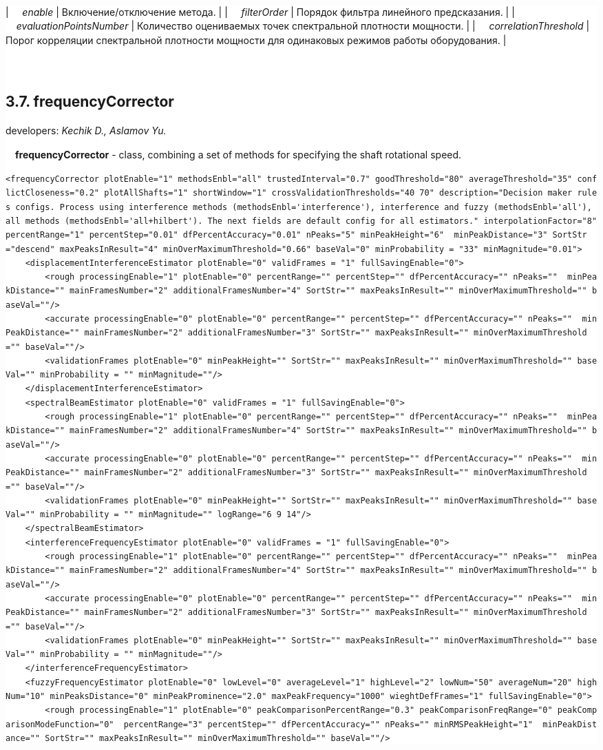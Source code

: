 | &nbsp;&nbsp;&nbsp;&nbsp;*enable*                                 | Включение/отключение метода. |
| &nbsp;&nbsp;&nbsp;&nbsp;*filterOrder*                            | Порядок фильтра линейного предсказания. |
| &nbsp;&nbsp;&nbsp;&nbsp;*evaluationPointsNumber*                 | Количество оцениваемых точек спектральной плотности мощности. |
| &nbsp;&nbsp;&nbsp;&nbsp;*correlationThreshold*                   | Порог корреляции спектральной плотности мощности для одинаковых режимов работы оборудования. |

&nbsp;

## <a name="frequencyCorrector">3.7. frequencyCorrector</a>

developers: *Kechik D., Aslamov Yu.*

&emsp;**frequencyCorrector** - class, combining a set of methods for specifying the shaft rotational speed.

```
<frequencyCorrector plotEnable="1" methodsEnbl="all" trustedInterval="0.7" goodThreshold="80" averageThreshold="35" conflictCloseness="0.2" plotAllShafts="1" shortWindow="1" crossValidationThresholds="40 70" description="Decision maker rules configs. Process using interference methods (methodsEnbl='interference'), interference and fuzzy (methodsEnbl='all'), all methods (methodsEnbl='all+hilbert'). The next fields are default config for all estimators." interpolationFactor="8" percentRange="1" percentStep="0.01" dfPercentAccuracy="0.01" nPeaks="5" minPeakHeight="6"  minPeakDistance="3" SortStr="descend" maxPeaksInResult="4" minOverMaximumThreshold="0.66" baseVal="0" minProbability = "33" minMagnitude="0.01">
	<displacementInterferenceEstimator plotEnable="0" validFrames = "1" fullSavingEnable="0">
		<rough processingEnable="1" plotEnable="0" percentRange="" percentStep="" dfPercentAccuracy="" nPeaks=""  minPeakDistance="" mainFramesNumber="2" additionalFramesNumber="4" SortStr="" maxPeaksInResult="" minOverMaximumThreshold="" baseVal=""/>
		<accurate processingEnable="0" plotEnable="0" percentRange="" percentStep="" dfPercentAccuracy="" nPeaks=""  minPeakDistance="" mainFramesNumber="2" additionalFramesNumber="3" SortStr="" maxPeaksInResult="" minOverMaximumThreshold="" baseVal=""/>
		<validationFrames plotEnable="0" minPeakHeight="" SortStr="" maxPeaksInResult="" minOverMaximumThreshold="" baseVal="" minProbability = "" minMagnitude=""/>
	</displacementInterferenceEstimator>
	<spectralBeamEstimator plotEnable="0" validFrames = "1" fullSavingEnable="0">
		<rough processingEnable="1" plotEnable="0" percentRange="" percentStep="" dfPercentAccuracy="" nPeaks=""  minPeakDistance="" mainFramesNumber="2" additionalFramesNumber="4" SortStr="" maxPeaksInResult="" minOverMaximumThreshold="" baseVal=""/>
		<accurate processingEnable="0" plotEnable="0" percentRange="" percentStep="" dfPercentAccuracy="" nPeaks=""  minPeakDistance="" mainFramesNumber="2" additionalFramesNumber="3" SortStr="" maxPeaksInResult="" minOverMaximumThreshold="" baseVal=""/>
		<validationFrames plotEnable="0" minPeakHeight="" SortStr="" maxPeaksInResult="" minOverMaximumThreshold="" baseVal="" minProbability = "" minMagnitude="" logRange="6 9 14"/>
	</spectralBeamEstimator>
	<interferenceFrequencyEstimator plotEnable="0" validFrames = "1" fullSavingEnable="0">
		<rough processingEnable="1" plotEnable="0" percentRange="" percentStep="" dfPercentAccuracy="" nPeaks=""  minPeakDistance="" mainFramesNumber="2" additionalFramesNumber="4" SortStr="" maxPeaksInResult="" minOverMaximumThreshold="" baseVal=""/>
		<accurate processingEnable="0" plotEnable="0" percentRange="" percentStep="" dfPercentAccuracy="" nPeaks=""  minPeakDistance="" mainFramesNumber="2" additionalFramesNumber="3" SortStr="" maxPeaksInResult="" minOverMaximumThreshold="" baseVal=""/>
		<validationFrames plotEnable="0" minPeakHeight="" SortStr="" maxPeaksInResult="" minOverMaximumThreshold="" baseVal="" minProbability = "" minMagnitude=""/>
	</interferenceFrequencyEstimator>
	<fuzzyFrequencyEstimator plotEnable="0" lowLevel="0" averageLevel="1" highLevel="2" lowNum="50" averageNum="20" highNum="10" minPeaksDistance="0" minPeakProminence="2.0" maxPeakFrequency="1000" wieghtDefFrames="1" fullSavingEnable="0">
		<rough processingEnable="1" plotEnable="0" peakComparisonPercentRange="0.3" peakComparisonFreqRange="0" peakComparisonModeFunction="0"  percentRange="3" percentStep="" dfPercentAccuracy="" nPeaks="" minRMSPeakHeight="1"  minPeakDistance="" SortStr="" maxPeaksInResult="" minOverMaximumThreshold="" baseVal=""/>
```